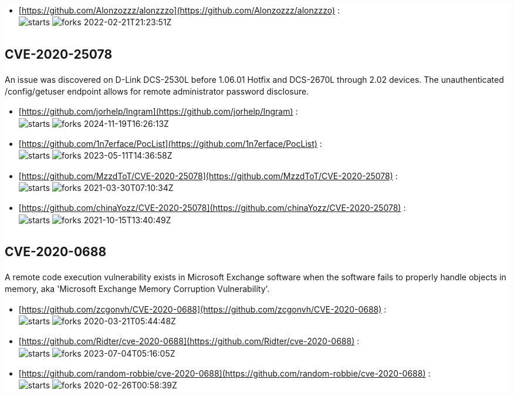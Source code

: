 - [https://github.com/Alonzozzz/alonzzzo](https://github.com/Alonzozzz/alonzzzo) :  
![starts](https://img.shields.io/github/stars/Alonzozzz/alonzzzo.svg) 
![forks](https://img.shields.io/github/forks/Alonzozzz/alonzzzo.svg) 
2022-02-21T21:23:51Z

## CVE-2020-25078
 An issue was discovered on D-Link DCS-2530L before 1.06.01 Hotfix and DCS-2670L through 2.02 devices. The unauthenticated /config/getuser endpoint allows for remote administrator password disclosure.

- [https://github.com/jorhelp/Ingram](https://github.com/jorhelp/Ingram) :  
![starts](https://img.shields.io/github/stars/jorhelp/Ingram.svg) 
![forks](https://img.shields.io/github/forks/jorhelp/Ingram.svg) 
2024-11-19T16:26:13Z

- [https://github.com/1n7erface/PocList](https://github.com/1n7erface/PocList) :  
![starts](https://img.shields.io/github/stars/1n7erface/PocList.svg) 
![forks](https://img.shields.io/github/forks/1n7erface/PocList.svg) 
2023-05-11T14:36:58Z

- [https://github.com/MzzdToT/CVE-2020-25078](https://github.com/MzzdToT/CVE-2020-25078) :  
![starts](https://img.shields.io/github/stars/MzzdToT/CVE-2020-25078.svg) 
![forks](https://img.shields.io/github/forks/MzzdToT/CVE-2020-25078.svg) 
2021-03-30T07:10:34Z

- [https://github.com/chinaYozz/CVE-2020-25078](https://github.com/chinaYozz/CVE-2020-25078) :  
![starts](https://img.shields.io/github/stars/chinaYozz/CVE-2020-25078.svg) 
![forks](https://img.shields.io/github/forks/chinaYozz/CVE-2020-25078.svg) 
2021-10-15T13:40:49Z

## CVE-2020-0688
 A remote code execution vulnerability exists in Microsoft Exchange software when the software fails to properly handle objects in memory, aka 'Microsoft Exchange Memory Corruption Vulnerability'.

- [https://github.com/zcgonvh/CVE-2020-0688](https://github.com/zcgonvh/CVE-2020-0688) :  
![starts](https://img.shields.io/github/stars/zcgonvh/CVE-2020-0688.svg) 
![forks](https://img.shields.io/github/forks/zcgonvh/CVE-2020-0688.svg) 
2020-03-21T05:44:48Z

- [https://github.com/Ridter/cve-2020-0688](https://github.com/Ridter/cve-2020-0688) :  
![starts](https://img.shields.io/github/stars/Ridter/cve-2020-0688.svg) 
![forks](https://img.shields.io/github/forks/Ridter/cve-2020-0688.svg) 
2023-07-04T05:16:05Z

- [https://github.com/random-robbie/cve-2020-0688](https://github.com/random-robbie/cve-2020-0688) :  
![starts](https://img.shields.io/github/stars/random-robbie/cve-2020-0688.svg) 
![forks](https://img.shields.io/github/forks/random-robbie/cve-2020-0688.svg) 
2020-02-26T00:58:39Z

